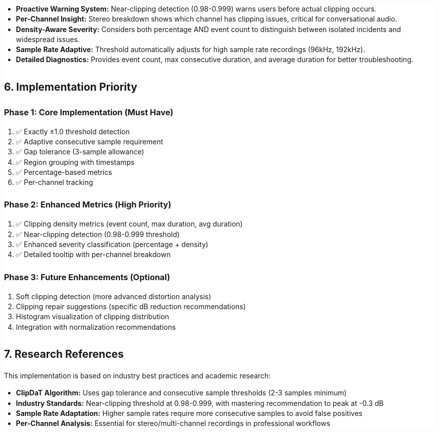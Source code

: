 *   **Proactive Warning System:** Near-clipping detection (0.98-0.999) warns users before actual clipping occurs.
*   **Per-Channel Insight:** Stereo breakdown shows which channel has clipping issues, critical for conversational audio.
*   **Density-Aware Severity:** Considers both percentage AND event count to distinguish between isolated incidents and widespread issues.
*   **Sample Rate Adaptive:** Threshold automatically adjusts for high sample rate recordings (96kHz, 192kHz).
*   **Detailed Diagnostics:** Provides event count, max consecutive duration, and average duration for better troubleshooting.

## 6. Implementation Priority

### Phase 1: Core Implementation (Must Have)
1. ✅ Exactly ±1.0 threshold detection
2. ✅ Adaptive consecutive sample requirement
3. ✅ Gap tolerance (3-sample allowance)
4. ✅ Region grouping with timestamps
5. ✅ Percentage-based metrics
6. ✅ Per-channel tracking

### Phase 2: Enhanced Metrics (High Priority)
1. ✅ Clipping density metrics (event count, max duration, avg duration)
2. ✅ Near-clipping detection (0.98-0.999 threshold)
3. ✅ Enhanced severity classification (percentage + density)
4. ✅ Detailed tooltip with per-channel breakdown

### Phase 3: Future Enhancements (Optional)
1. Soft clipping detection (more advanced distortion analysis)
2. Clipping repair suggestions (specific dB reduction recommendations)
3. Histogram visualization of clipping distribution
4. Integration with normalization recommendations

## 7. Research References

This implementation is based on industry best practices and academic research:

*   **ClipDaT Algorithm:** Uses gap tolerance and consecutive sample thresholds (2-3 samples minimum)
*   **Industry Standards:** Near-clipping threshold at 0.98-0.999, with mastering recommendation to peak at -0.3 dB
*   **Sample Rate Adaptation:** Higher sample rates require more consecutive samples to avoid false positives
*   **Per-Channel Analysis:** Essential for stereo/multi-channel recordings in professional workflows
